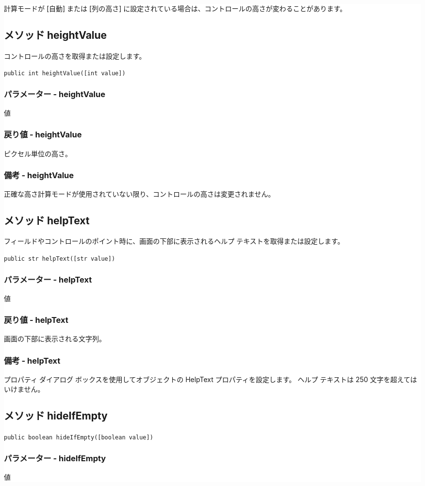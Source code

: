計算モードが [自動] または [列の高さ] に設定されている場合は、コントロールの高さが変わることがあります。

## <a name="method-heightvalue"></a>メソッド heightValue

コントロールの高さを取得または設定します。

```xpp
public int heightValue([int value])
```

### <a name="parameters---heightvalue"></a>パラメーター - heightValue

値  

### <a name="return-value---heightvalue"></a>戻り値 - heightValue

ピクセル単位の高さ。

### <a name="remarks---heightvalue"></a>備考 - heightValue

正確な高さ計算モードが使用されていない限り、コントロールの高さは変更されません。

## <a name="method-helptext"></a>メソッド helpText

フィールドやコントロールのポイント時に、画面の下部に表示されるヘルプ テキストを取得または設定します。

```xpp
public str helpText([str value])
```

### <a name="parameters---helptext"></a>パラメーター - helpText

値  

### <a name="return-value---helptext"></a>戻り値 - helpText

画面の下部に表示される文字列。

### <a name="remarks---helptext"></a>備考 - helpText

プロパティ ダイアログ ボックスを使用してオブジェクトの HelpText プロパティを設定します。 ヘルプ テキストは 250 文字を超えてはいけません。

## <a name="method-hideifempty"></a>メソッド hideIfEmpty

```xpp
public boolean hideIfEmpty([boolean value])
```

### <a name="parameters---hideifempty"></a>パラメーター - hideIfEmpty

値  
